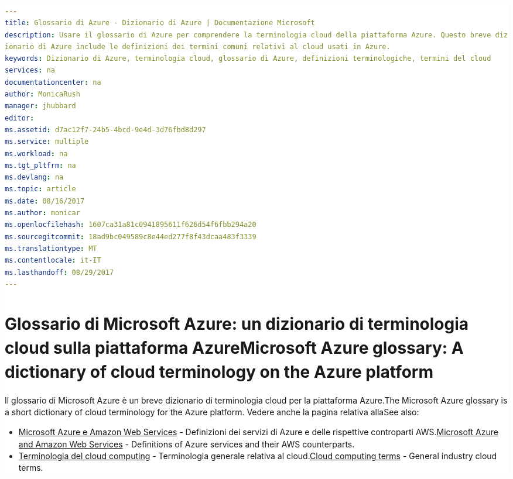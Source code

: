 ```yaml
---
title: Glossario di Azure - Dizionario di Azure | Documentazione Microsoft
description: Usare il glossario di Azure per comprendere la terminologia cloud della piattaforma Azure. Questo breve dizionario di Azure include le definizioni dei termini comuni relativi al cloud usati in Azure.
keywords: Dizionario di Azure, terminologia cloud, glossario di Azure, definizioni terminologiche, termini del cloud
services: na
documentationcenter: na
author: MonicaRush
manager: jhubbard
editor: 
ms.assetid: d7ac12f7-24b5-4bcd-9e4d-3d76fbd8d297
ms.service: multiple
ms.workload: na
ms.tgt_pltfrm: na
ms.devlang: na
ms.topic: article
ms.date: 08/16/2017
ms.author: monicar
ms.openlocfilehash: 1607ca31a81c0941895611f626d54f6fbb294a20
ms.sourcegitcommit: 18ad9bc049589c8e44ed277f8f43dcaa483f3339
ms.translationtype: MT
ms.contentlocale: it-IT
ms.lasthandoff: 08/29/2017
---
```

# <a name="microsoft-azure-glossary-a-dictionary-of-cloud-terminology-on-the-azure-platform"></a><span data-ttu-id="f03ea-105">Glossario di Microsoft Azure: un dizionario di terminologia cloud sulla piattaforma Azure</span><span class="sxs-lookup"><span data-stu-id="f03ea-105">Microsoft Azure glossary: A dictionary of cloud terminology on the Azure platform</span></span>

<span data-ttu-id="f03ea-106">Il glossario di Microsoft Azure è un breve dizionario di terminologia cloud per la piattaforma Azure.</span><span class="sxs-lookup"><span data-stu-id="f03ea-106">The Microsoft Azure glossary is a short dictionary of cloud terminology for the Azure platform.</span></span> <span data-ttu-id="f03ea-107">Vedere anche la pagina relativa alla</span><span class="sxs-lookup"><span data-stu-id="f03ea-107">See also:</span></span>

* <span data-ttu-id="f03ea-108">[Microsoft Azure e Amazon Web Services](https://azure.microsoft.com/campaigns/azure-vs-aws/mapping/) - Definizioni dei servizi di Azure e delle rispettive controparti AWS.</span><span class="sxs-lookup"><span data-stu-id="f03ea-108">[Microsoft Azure and Amazon Web Services](https://azure.microsoft.com/campaigns/azure-vs-aws/mapping/) - Definitions of Azure services and their AWS counterparts.</span></span>
* <span data-ttu-id="f03ea-109">[Terminologia del cloud computing](https://azure.microsoft.com/overview/cloud-computing-dictionary/) - Terminologia generale relativa al cloud.</span><span class="sxs-lookup"><span data-stu-id="f03ea-109">[Cloud computing terms](https://azure.microsoft.com/overview/cloud-computing-dictionary/) - General industry cloud terms.</span></span>
